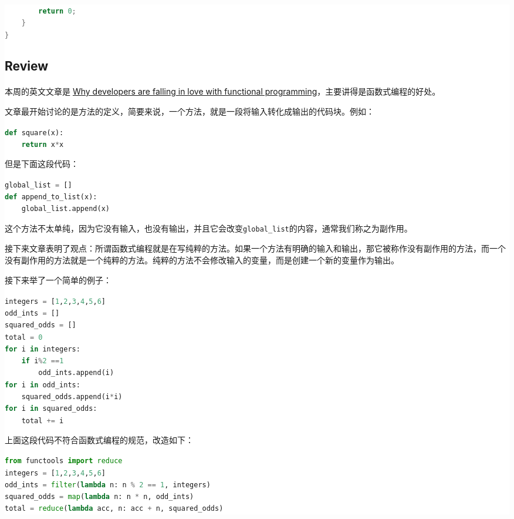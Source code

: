 ```java
        return 0;
    }
}
```



## Review

本周的英文文章是 [Why developers are falling in love with functional programming](https://towardsdatascience.com/why-developers-are-falling-in-love-with-functional-programming-13514df4048e)，主要讲得是函数式编程的好处。

文章最开始讨论的是方法的定义，简要来说，一个方法，就是一段将输入转化成输出的代码块。例如：

```python
def square(x):
    return x*x
```

但是下面这段代码：

```python
global_list = []
def append_to_list(x):
    global_list.append(x)
```

这个方法不太单纯，因为它没有输入，也没有输出，并且它会改变`global_list`的内容，通常我们称之为副作用。

接下来文章表明了观点：所谓函数式编程就是在写纯粹的方法。如果一个方法有明确的输入和输出，那它被称作没有副作用的方法，而一个没有副作用的方法就是一个纯粹的方法。纯粹的方法不会修改输入的变量，而是创建一个新的变量作为输出。

接下来举了一个简单的例子：

```python
integers = [1,2,3,4,5,6]
odd_ints = []
squared_odds = []
total = 0
for i in integers:
    if i%2 ==1
        odd_ints.append(i)
for i in odd_ints:
    squared_odds.append(i*i)
for i in squared_odds:
    total += i
```

上面这段代码不符合函数式编程的规范，改造如下：

```python
from functools import reduce
integers = [1,2,3,4,5,6]
odd_ints = filter(lambda n: n % 2 == 1, integers)
squared_odds = map(lambda n: n * n, odd_ints)
total = reduce(lambda acc, n: acc + n, squared_odds)
```
